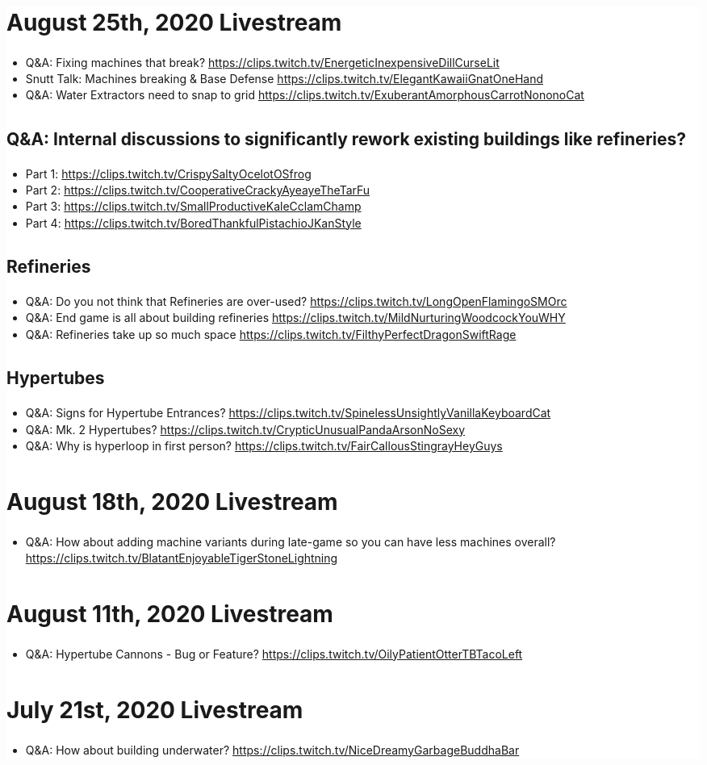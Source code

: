# August 25th, 2020 Livestream
* Q&A: Fixing machines that break? https://clips.twitch.tv/EnergeticInexpensiveDillCurseLit
* Snutt Talk: Machines breaking & Base Defense https://clips.twitch.tv/ElegantKawaiiGnatOneHand
* Q&A: Water Extractors need to snap to grid https://clips.twitch.tv/ExuberantAmorphousCarrotNononoCat

## Q&A: Internal discussions to significantly rework existing buildings like refineries?
* Part 1: https://clips.twitch.tv/CrispySaltyOcelotOSfrog
* Part 2: https://clips.twitch.tv/CooperativeCrackyAyeayeTheTarFu
* Part 3: https://clips.twitch.tv/SmallProductiveKaleCclamChamp
* Part 4: https://clips.twitch.tv/BoredThankfulPistachioJKanStyle

## Refineries
* Q&A: Do you not think that Refineries are over-used? https://clips.twitch.tv/LongOpenFlamingoSMOrc
* Q&A: End game is all about building refineries https://clips.twitch.tv/MildNurturingWoodcockYouWHY
* Q&A: Refineries take up so much space https://clips.twitch.tv/FilthyPerfectDragonSwiftRage

## Hypertubes
* Q&A: Signs for Hypertube Entrances? https://clips.twitch.tv/SpinelessUnsightlyVanillaKeyboardCat
* Q&A: Mk. 2 Hypertubes? https://clips.twitch.tv/CrypticUnusualPandaArsonNoSexy
* Q&A: Why is hyperloop in first person? https://clips.twitch.tv/FairCallousStingrayHeyGuys

# August 18th, 2020 Livestream
* Q&A: How about adding machine variants during late-game so you can have less machines overall? https://clips.twitch.tv/BlatantEnjoyableTigerStoneLightning

# August 11th, 2020 Livestream
* Q&A: Hypertube Cannons - Bug or Feature? https://clips.twitch.tv/OilyPatientOtterTBTacoLeft

# July 21st, 2020 Livestream
* Q&A: How about building underwater? https://clips.twitch.tv/NiceDreamyGarbageBuddhaBar
